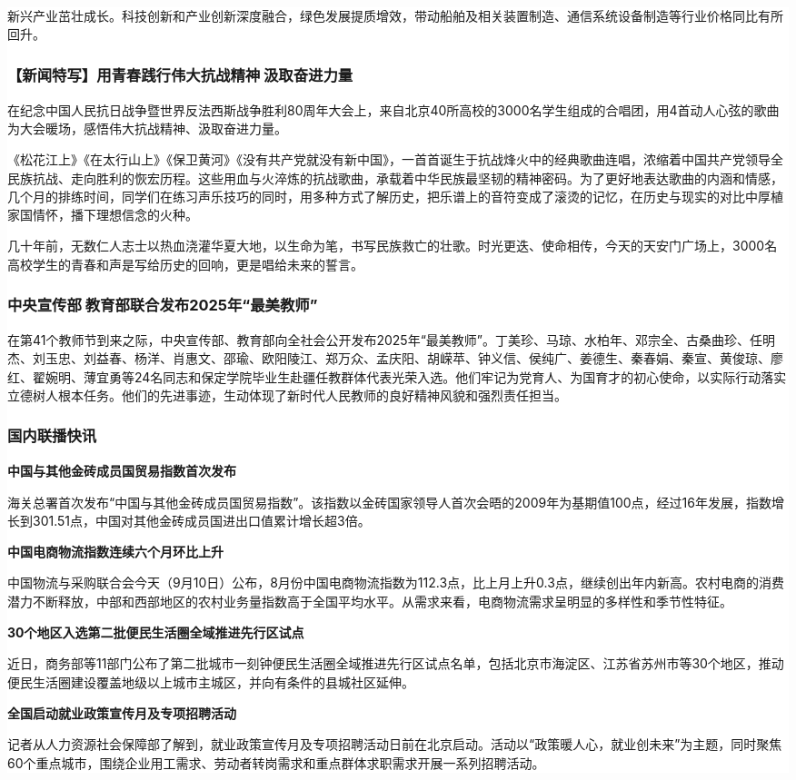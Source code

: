 新兴产业茁壮成长。科技创新和产业创新深度融合，绿色发展提质增效，带动船舶及相关装置制造、通信系统设备制造等行业价格同比有所回升。

<iframe
    width="100%"
    height="450"
    src="https://content-static.cctvnews.cctv.com/snow-book/video.html?item_id=5845212019302333042&track_id=481B1D5B-DE1A-4383-9205-2FBF2D79A7F3_779211426628"
></iframe>

### 【新闻特写】用青春践行伟大抗战精神 汲取奋进力量

在纪念中国人民抗日战争暨世界反法西斯战争胜利80周年大会上，来自北京40所高校的3000名学生组成的合唱团，用4首动人心弦的歌曲为大会暖场，感悟伟大抗战精神、汲取奋进力量。

《松花江上》《在太行山上》《保卫黄河》《没有共产党就没有新中国》，一首首诞生于抗战烽火中的经典歌曲连唱，浓缩着中国共产党领导全民族抗战、走向胜利的恢宏历程。这些用血与火淬炼的抗战歌曲，承载着中华民族最坚韧的精神密码。为了更好地表达歌曲的内涵和情感，几个月的排练时间，同学们在练习声乐技巧的同时，用多种方式了解历史，把乐谱上的音符变成了滚烫的记忆，在历史与现实的对比中厚植家国情怀，播下理想信念的火种。

几十年前，无数仁人志士以热血浇灌华夏大地，以生命为笔，书写民族救亡的壮歌。时光更迭、使命相传，今天的天安门广场上，3000名高校学生的青春和声是写给历史的回响，更是唱给未来的誓言。

<iframe
    width="100%"
    height="450"
    src="https://content-static.cctvnews.cctv.com/snow-book/video.html?item_id=13651403075727925106&track_id=1C9DF644-DCB6-4222-8C28-E99310A2C55E_779211432469"
></iframe>

### 中央宣传部 教育部联合发布2025年“最美教师”

在第41个教师节到来之际，中央宣传部、教育部向全社会公开发布2025年“最美教师”。丁美珍、马琼、水柏年、邓宗全、古桑曲珍、任明杰、刘玉忠、刘益春、杨洋、肖惠文、邵瑜、欧阳陵江、郑万众、孟庆阳、胡嵘苹、钟义信、侯纯广、姜德生、秦春娟、秦宣、黄俊琼、廖红、翟婉明、薄宜勇等24名同志和保定学院毕业生赴疆任教群体代表光荣入选。他们牢记为党育人、为国育才的初心使命，以实际行动落实立德树人根本任务。他们的先进事迹，生动体现了新时代人民教师的良好精神风貌和强烈责任担当。

<iframe
    width="100%"
    height="450"
    src="https://content-static.cctvnews.cctv.com/snow-book/video.html?item_id=14623768692670905252&track_id=957E8F0F-A96C-4575-80F2-700D8515056D_779211438508"
></iframe>

### 国内联播快讯

**中国与其他金砖成员国贸易指数首次发布**

海关总署首次发布“中国与其他金砖成员国贸易指数”。该指数以金砖国家领导人首次会晤的2009年为基期值100点，经过16年发展，指数增长到301.51点，中国对其他金砖成员国进出口值累计增长超3倍。

**中国电商物流指数连续六个月环比上升**

中国物流与采购联合会今天（9月10日）公布，8月份中国电商物流指数为112.3点，比上月上升0.3点，继续创出年内新高。农村电商的消费潜力不断释放，中部和西部地区的农村业务量指数高于全国平均水平。从需求来看，电商物流需求呈明显的多样性和季节性特征。

**30个地区入选第二批便民生活圈全域推进先行区试点**

近日，商务部等11部门公布了第二批城市一刻钟便民生活圈全域推进先行区试点名单，包括北京市海淀区、江苏省苏州市等30个地区，推动便民生活圈建设覆盖地级以上城市主城区，并向有条件的县城社区延伸。

**全国启动就业政策宣传月及专项招聘活动**

记者从人力资源社会保障部了解到，就业政策宣传月及专项招聘活动日前在北京启动。活动以“政策暖人心，就业创未来”为主题，同时聚焦60个重点城市，围绕企业用工需求、劳动者转岗需求和重点群体求职需求开展一系列招聘活动。

